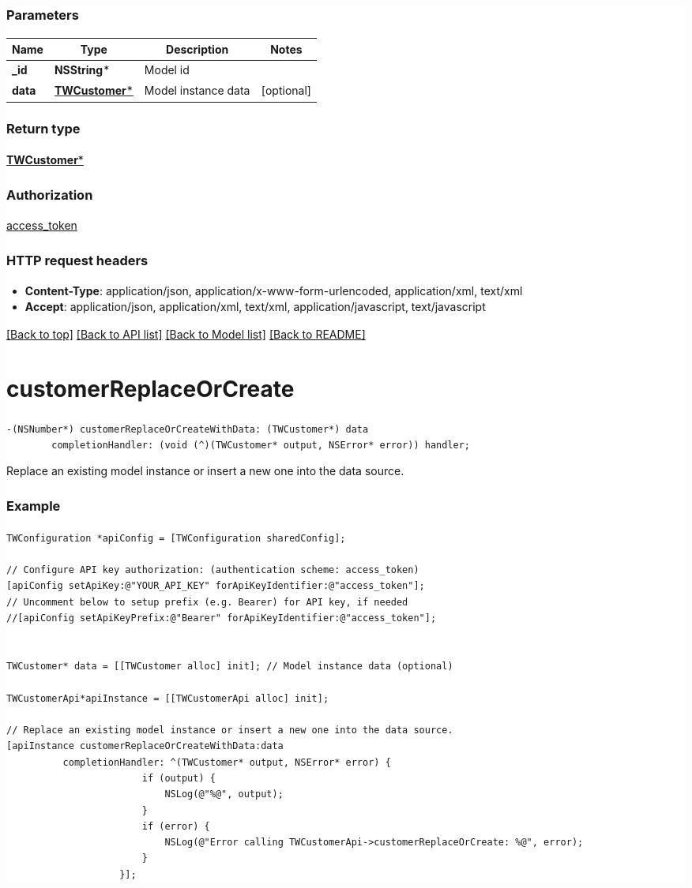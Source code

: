 ### Parameters

Name | Type | Description  | Notes
------------- | ------------- | ------------- | -------------
 **_id** | **NSString***| Model id | 
 **data** | [**TWCustomer***](TWCustomer*.md)| Model instance data | [optional] 

### Return type

[**TWCustomer***](TWCustomer.md)

### Authorization

[access_token](../README.md#access_token)

### HTTP request headers

 - **Content-Type**: application/json, application/x-www-form-urlencoded, application/xml, text/xml
 - **Accept**: application/json, application/xml, text/xml, application/javascript, text/javascript

[[Back to top]](#) [[Back to API list]](../README.md#documentation-for-api-endpoints) [[Back to Model list]](../README.md#documentation-for-models) [[Back to README]](../README.md)

# **customerReplaceOrCreate**
```objc
-(NSNumber*) customerReplaceOrCreateWithData: (TWCustomer*) data
        completionHandler: (void (^)(TWCustomer* output, NSError* error)) handler;
```

Replace an existing model instance or insert a new one into the data source.

### Example 
```objc
TWConfiguration *apiConfig = [TWConfiguration sharedConfig];

// Configure API key authorization: (authentication scheme: access_token)
[apiConfig setApiKey:@"YOUR_API_KEY" forApiKeyIdentifier:@"access_token"];
// Uncomment below to setup prefix (e.g. Bearer) for API key, if needed
//[apiConfig setApiKeyPrefix:@"Bearer" forApiKeyIdentifier:@"access_token"];


TWCustomer* data = [[TWCustomer alloc] init]; // Model instance data (optional)

TWCustomerApi*apiInstance = [[TWCustomerApi alloc] init];

// Replace an existing model instance or insert a new one into the data source.
[apiInstance customerReplaceOrCreateWithData:data
          completionHandler: ^(TWCustomer* output, NSError* error) {
                        if (output) {
                            NSLog(@"%@", output);
                        }
                        if (error) {
                            NSLog(@"Error calling TWCustomerApi->customerReplaceOrCreate: %@", error);
                        }
                    }];
```
